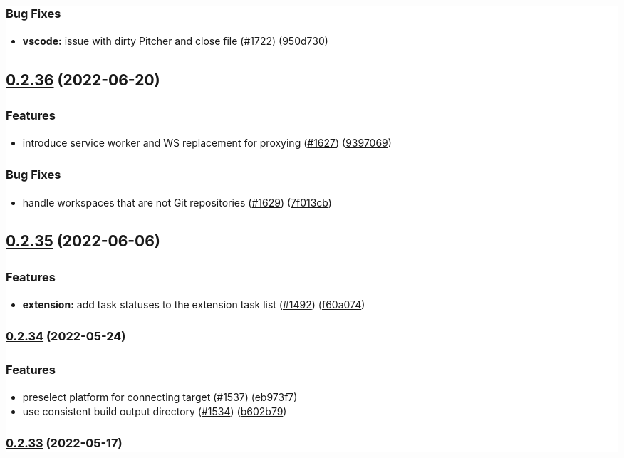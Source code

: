 
### Bug Fixes

* **vscode:** issue with dirty Pitcher and close file ([#1722](https://github.com/codesandbox/codesandbox-applications/issues/1722)) ([950d730](https://github.com/codesandbox/codesandbox-applications/commit/950d7300c4bc2ddf5b2ff4554c85a8767a46c920))

## [0.2.36](https://github.com/codesandbox/codesandbox-applications/compare/codesandbox-projects-v0.2.35...codesandbox-projects-v0.2.36) (2022-06-20)


### Features

* introduce service worker and WS replacement for proxying ([#1627](https://github.com/codesandbox/codesandbox-applications/issues/1627)) ([9397069](https://github.com/codesandbox/codesandbox-applications/commit/9397069936cabe9aba95c854fe9f44cfa60995f7))


### Bug Fixes

* handle workspaces that are not Git repositories ([#1629](https://github.com/codesandbox/codesandbox-applications/issues/1629)) ([7f013cb](https://github.com/codesandbox/codesandbox-applications/commit/7f013cb00695224942e8e5fc0960056c7e3a763d))

## [0.2.35](https://github.com/codesandbox/codesandbox-applications/compare/codesandbox-projects-v0.2.34...codesandbox-projects-v0.2.35) (2022-06-06)


### Features

* **extension:** add task statuses to the extension task list ([#1492](https://github.com/codesandbox/codesandbox-applications/issues/1492)) ([f60a074](https://github.com/codesandbox/codesandbox-applications/commit/f60a074b27a9d1dd4fbe647fd42c92d5547c5569))

### [0.2.34](https://github.com/codesandbox/codesandbox-applications/compare/codesandbox-projects-v0.2.33...codesandbox-projects-v0.2.34) (2022-05-24)


### Features

* preselect platform for connecting target ([#1537](https://github.com/codesandbox/codesandbox-applications/issues/1537)) ([eb973f7](https://github.com/codesandbox/codesandbox-applications/commit/eb973f7a740c778d078c4719a08b12378a54e2c3))
* use consistent build output directory ([#1534](https://github.com/codesandbox/codesandbox-applications/issues/1534)) ([b602b79](https://github.com/codesandbox/codesandbox-applications/commit/b602b798bd8a29ccdcf13d46b5a09ffb31d32ec7))

### [0.2.33](https://github.com/codesandbox/codesandbox-applications/compare/codesandbox-projects-v0.2.32...codesandbox-projects-v0.2.33) (2022-05-17)
